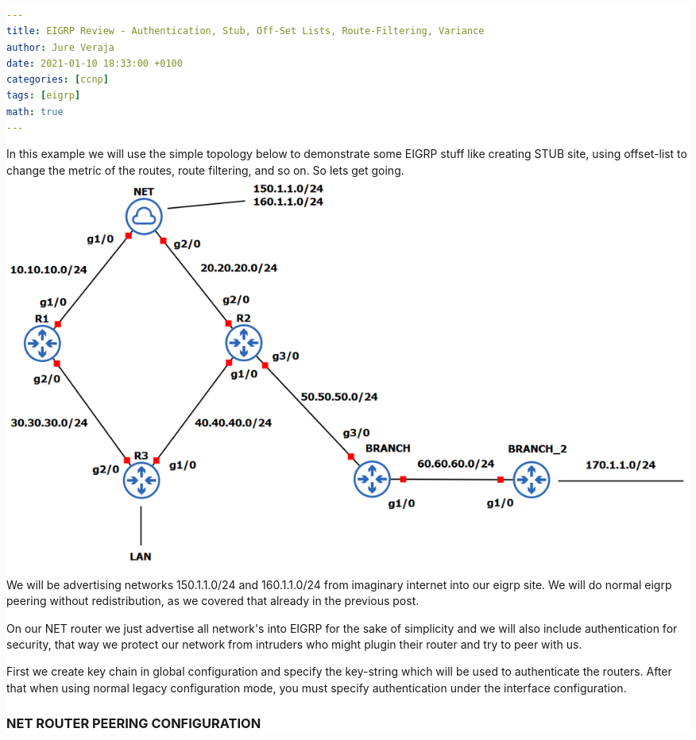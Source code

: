 ```yaml
---
title: EIGRP Review - Authentication, Stub, Off-Set Lists, Route-Filtering, Variance
author: Jure Veraja
date: 2021-01-10 18:33:00 +0100
categories: [ccnp]
tags: [eigrp]
math: true
---
```


In this example we will use the simple topology below to demonstrate some EIGRP stuff like creating STUB site, using offset-list to change the metric of the routes, route filtering, and so on. 
So lets get going.
![eigrp_topo](/assets/img/sample/eigrp_topo.png)

We will be advertising networks 150.1.1.0/24 and 160.1.1.0/24 from imaginary internet into our eigrp site. We will do normal eigrp peering without redistribution, as we covered that already in the previous post.

On our NET router we just advertise all network's into EIGRP for the sake of simplicity and we will also include authentication for security, that way we protect our network from intruders who might plugin their router and try to peer with us.

First we create key chain in global configuration and specify the key-string which will be used to authenticate the routers. After that when using normal legacy configuration mode, you must specify authentication under the interface configuration.

### NET ROUTER PEERING CONFIGURATION
